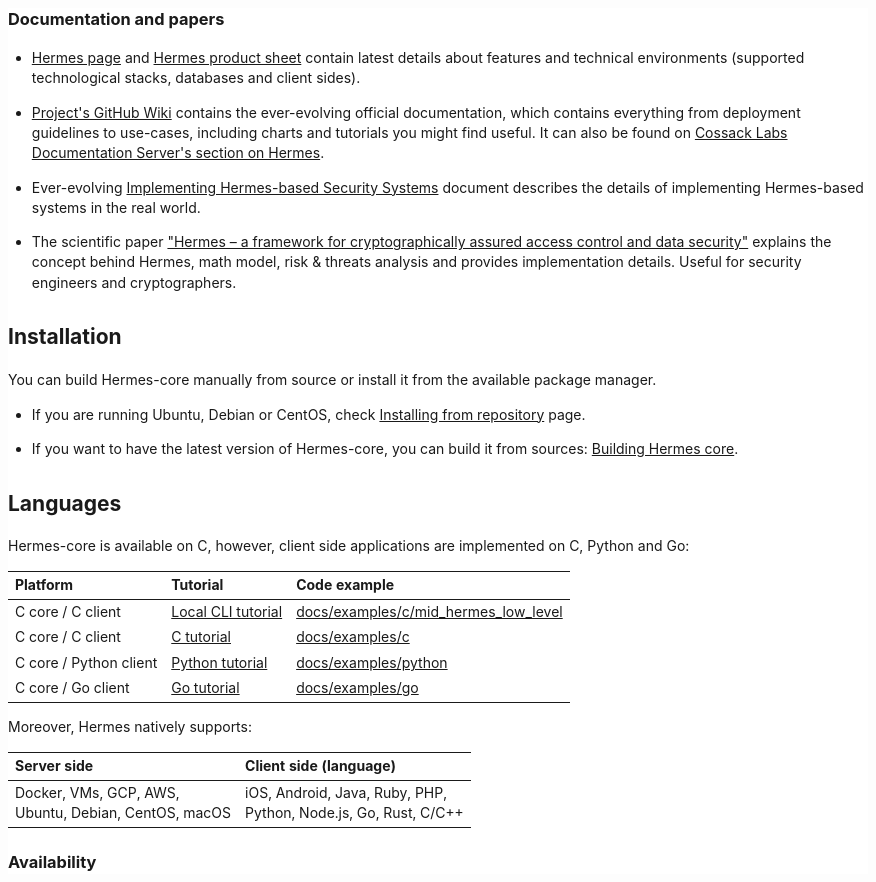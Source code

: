 ### Documentation and papers

- [Hermes page](https://www.cossacklabs.com/hermes/) and [Hermes product sheet](https://www.cossacklabs.com/files/hermes-productsheet.pdf) contain latest details about features and technical environments (supported technological stacks, databases and client sides).

- [Project's GitHub Wiki](https://www.github.com/cossacklabs/hermes-core/wiki) contains the ever-evolving official documentation, which contains everything from deployment guidelines to use-cases, including charts and tutorials you might find useful. It can also be found on [Cossack Labs Documentation Server's section on Hermes](https://docs.cossacklabs.com/products/hermes/).

- Ever-evolving [Implementing Hermes-based Security Systems](https://www.cossacklabs.com/hermes/implementing-hermes-based-systems/) document describes the details of implementing Hermes-based systems in the real world.

- The scientific paper ["Hermes – a framework for cryptographically assured access control and data security"](https://www.cossacklabs.com/files/hermes-theory-paper-rev1.pdf) explains the concept behind Hermes, math model, risk & threats analysis and provides implementation details. Useful for security engineers and cryptographers.

## Installation

You can build Hermes-core manually from source or install it from the available package manager.

- If you are running Ubuntu, Debian or CentOS, check [Installing from repository](https://github.com/cossacklabs/hermes-core/wiki/Installing-Hermes-core) page.

- If you want to have the latest version of Hermes-core, you can build it from sources: [Building Hermes core](https://github.com/cossacklabs/hermes-core/wiki/Building-Hermes-core).

## Languages

Hermes-core is available on C, however, client side applications are implemented on C, Python and Go: 

| Platform | Tutorial | Code example |
| :----- | :----- | :------ |
| C core / C client | [Local CLI tutorial](https://github.com/cossacklabs/hermes-core/wiki/Local-CLI-example) | [docs/examples/c/mid_hermes_low_level](https://github.com/cossacklabs/hermes-core/tree/master/docs/examples/c/mid_hermes_low_level) |
| C core / C client | [C tutorial](https://github.com/cossacklabs/hermes-core/wiki/C-tutorial) | [docs/examples/c](https://github.com/cossacklabs/hermes-core/tree/master/docs/examples/c) |
| C core / Python client | [Python tutorial](https://github.com/cossacklabs/hermes-core/wiki/Python-tutorial) | [docs/examples/python](https://github.com/cossacklabs/hermes-core/tree/master/docs/examples/python) |
| C core / Go client | [Go tutorial](https://github.com/cossacklabs/hermes-core/wiki/Go-tutorial) | [docs/examples/go](https://github.com/cossacklabs/hermes-core/tree/master/docs/examples/go) |


Moreover, Hermes natively supports:

| Server side | Client side (language) |
| :----- | :------ |
| Docker, VMs, GCP, AWS, <br/>Ubuntu, Debian, CentOS, macOS | iOS, Android, Java, Ruby, PHP,<br/>Python, Node.js, Go, Rust, C/C++  |


### Availability
